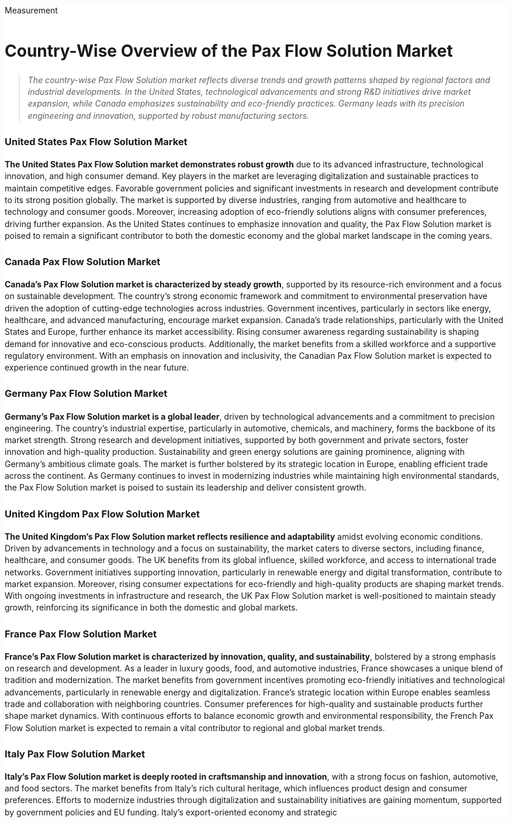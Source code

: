 Measurement</li></ul><h1><span class="">Country-Wise Overview of the Pax Flow Solution Market<br /></span></h1><blockquote><p><em><span class="">The country-wise Pax Flow Solution market reflects diverse trends and growth patterns shaped by regional factors and industrial developments. In the United States, technological advancements and strong R&amp;D initiatives drive market expansion, while Canada emphasizes sustainability and eco-friendly practices. Germany leads with its precision engineering and innovation, supported by robust manufacturing sectors.</span></em></p></blockquote><h3><strong>United States Pax Flow Solution Market</strong></h3><p><strong>The United States Pax Flow Solution market demonstrates robust growth</strong> due to its advanced infrastructure, technological innovation, and high consumer demand. Key players in the market are leveraging digitalization and sustainable practices to maintain competitive edges. Favorable government policies and significant investments in research and development contribute to its strong position globally. The market is supported by diverse industries, ranging from automotive and healthcare to technology and consumer goods. Moreover, increasing adoption of eco-friendly solutions aligns with consumer preferences, driving further expansion. As the United States continues to emphasize innovation and quality, the Pax Flow Solution market is poised to remain a significant contributor to both the domestic economy and the global market landscape in the coming years.</p><h3><strong>Canada Pax Flow Solution Market</strong></h3><p><strong>Canada&rsquo;s Pax Flow Solution market is characterized by steady growth</strong>, supported by its resource-rich environment and a focus on sustainable development. The country&rsquo;s strong economic framework and commitment to environmental preservation have driven the adoption of cutting-edge technologies across industries. Government incentives, particularly in sectors like energy, healthcare, and advanced manufacturing, encourage market expansion. Canada&rsquo;s trade relationships, particularly with the United States and Europe, further enhance its market accessibility. Rising consumer awareness regarding sustainability is shaping demand for innovative and eco-conscious products. Additionally, the market benefits from a skilled workforce and a supportive regulatory environment. With an emphasis on innovation and inclusivity, the Canadian Pax Flow Solution market is expected to experience continued growth in the near future.</p><h3><strong>Germany Pax Flow Solution Market</strong></h3><p><strong>Germany&rsquo;s Pax Flow Solution market is a global leader</strong>, driven by technological advancements and a commitment to precision engineering. The country&rsquo;s industrial expertise, particularly in automotive, chemicals, and machinery, forms the backbone of its market strength. Strong research and development initiatives, supported by both government and private sectors, foster innovation and high-quality production. Sustainability and green energy solutions are gaining prominence, aligning with Germany&rsquo;s ambitious climate goals. The market is further bolstered by its strategic location in Europe, enabling efficient trade across the continent. As Germany continues to invest in modernizing industries while maintaining high environmental standards, the Pax Flow Solution market is poised to sustain its leadership and deliver consistent growth.</p><h3><strong>United Kingdom Pax Flow Solution Market</strong></h3><p><strong>The United Kingdom&rsquo;s Pax Flow Solution market reflects resilience and adaptability</strong> amidst evolving economic conditions. Driven by advancements in technology and a focus on sustainability, the market caters to diverse sectors, including finance, healthcare, and consumer goods. The UK benefits from its global influence, skilled workforce, and access to international trade networks. Government initiatives supporting innovation, particularly in renewable energy and digital transformation, contribute to market expansion. Moreover, rising consumer expectations for eco-friendly and high-quality products are shaping market trends. With ongoing investments in infrastructure and research, the UK Pax Flow Solution market is well-positioned to maintain steady growth, reinforcing its significance in both the domestic and global markets.</p><h3><strong>France Pax Flow Solution Market</strong></h3><p><strong>France&rsquo;s Pax Flow Solution market is characterized by innovation, quality, and sustainability</strong>, bolstered by a strong emphasis on research and development. As a leader in luxury goods, food, and automotive industries, France showcases a unique blend of tradition and modernization. The market benefits from government incentives promoting eco-friendly initiatives and technological advancements, particularly in renewable energy and digitalization. France&rsquo;s strategic location within Europe enables seamless trade and collaboration with neighboring countries. Consumer preferences for high-quality and sustainable products further shape market dynamics. With continuous efforts to balance economic growth and environmental responsibility, the French Pax Flow Solution market is expected to remain a vital contributor to regional and global market trends.</p><h3><strong>Italy Pax Flow Solution Market</strong></h3><p><strong>Italy&rsquo;s Pax Flow Solution market is deeply rooted in craftsmanship and innovation</strong>, with a strong focus on fashion, automotive, and food sectors. The market benefits from Italy&rsquo;s rich cultural heritage, which influences product design and consumer preferences. Efforts to modernize industries through digitalization and sustainability initiatives are gaining momentum, supported by government policies and EU funding. Italy&rsquo;s export-oriented economy and strategic